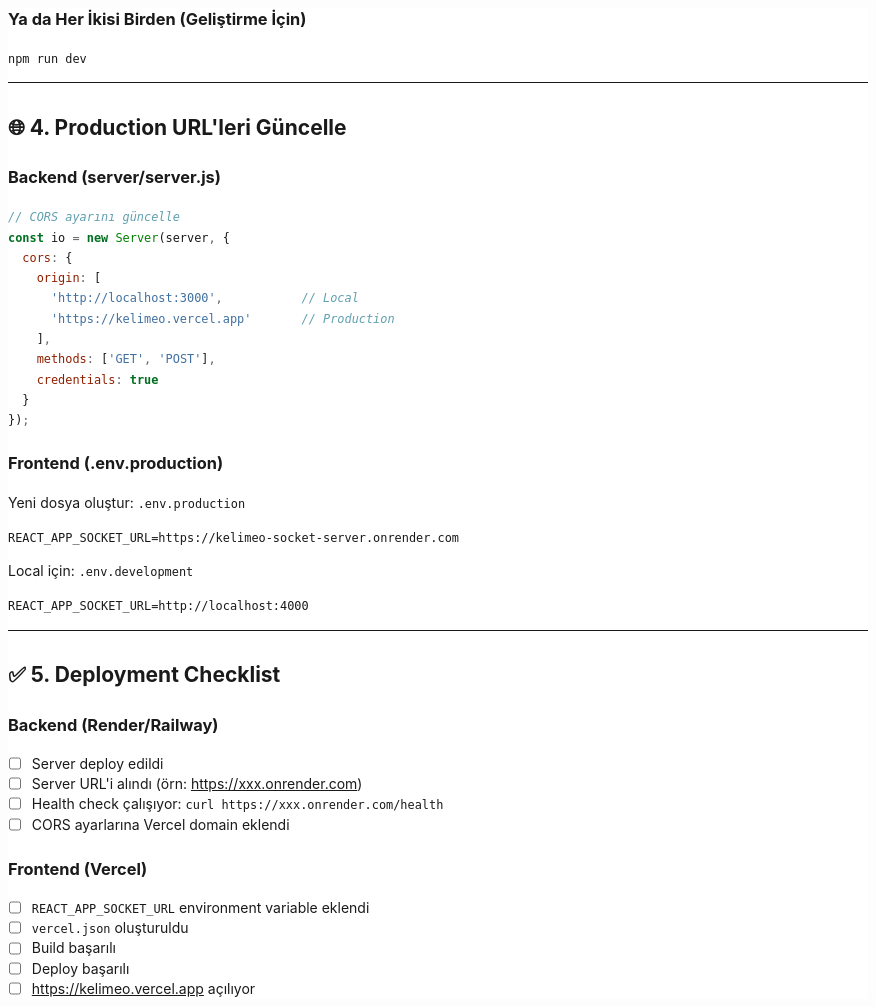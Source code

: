 ### Ya da Her İkisi Birden (Geliştirme İçin)
```bash
npm run dev
```

---

## 🌐 4. Production URL'leri Güncelle

### Backend (server/server.js)

```javascript
// CORS ayarını güncelle
const io = new Server(server, {
  cors: {
    origin: [
      'http://localhost:3000',           // Local
      'https://kelimeo.vercel.app'       // Production
    ],
    methods: ['GET', 'POST'],
    credentials: true
  }
});
```

### Frontend (.env.production)

Yeni dosya oluştur: `.env.production`
```
REACT_APP_SOCKET_URL=https://kelimeo-socket-server.onrender.com
```

Local için: `.env.development`
```
REACT_APP_SOCKET_URL=http://localhost:4000
```

---

## ✅ 5. Deployment Checklist

### Backend (Render/Railway)
- [ ] Server deploy edildi
- [ ] Server URL'i alındı (örn: https://xxx.onrender.com)
- [ ] Health check çalışıyor: `curl https://xxx.onrender.com/health`
- [ ] CORS ayarlarına Vercel domain eklendi

### Frontend (Vercel)
- [ ] `REACT_APP_SOCKET_URL` environment variable eklendi
- [ ] `vercel.json` oluşturuldu
- [ ] Build başarılı
- [ ] Deploy başarılı
- [ ] https://kelimeo.vercel.app açılıyor
